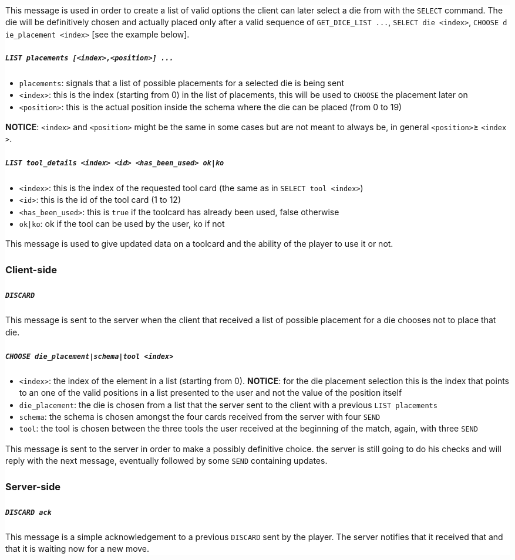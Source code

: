 
This message is used in order to create a list of valid options the client can later select a die from with the `SELECT` command. The die will be definitively chosen and actually placed only after a valid sequence of `GET_DICE_LIST ...`, `SELECT die <index>`, `CHOOSE die_placement <index>` [see the example below].

##### `LIST placements [<index>,<position>] ...`
+   `placements`: signals that a list of possible placements for a  selected die is being sent 
+   `<index>`: this is the index (starting from 0) in the list of placements, this will be used to `CHOOSE` the placement later on
+   `<position>`: this is the actual position inside the schema where the die can be placed (from 0 to 19)

   
__NOTICE__: `<index>` and `<position>` might be the same in some cases but are not 	meant 	to always be, in general `<position>`≥ `<index>`.

##### `LIST tool_details <index> <id> <has_been_used> ok|ko`
+   `<index>`: this is the index of the requested tool card (the same as in `SELECT tool <index>`) 
+   `<id>`: this is the id of the tool card (1 to 12)
+   `<has_been_used>`: this is `true` if the toolcard has already been used, false otherwise
+   `ok|ko`: ok if the tool can be used by the user, ko if not

This message is used to give updated data on a toolcard and the ability of the player to use it or not. 

### Client-side

##### `DISCARD`
This message is sent to the server when the client that received a list of possible placement for a die chooses not to place that die.

##### `CHOOSE die_placement|schema|tool <index>`

+   `<index>`: the index of the element in a list (starting from 0). __NOTICE__: for the die placement selection this is the index that points to an one of the valid positions in a list presented to the user and not the value of the position itself
+   `die_placement`: the die is chosen from a list that the server sent to the client with a previous `LIST placements`
+   `schema`: the schema is chosen amongst the four cards received from the server with four `SEND`
+   `tool`: the tool is chosen between the three tools the user received at the beginning of the match, again, with three `SEND`

This message is sent to the server in order to make a possibly definitive choice. the server is still going to do his checks and will reply with the next message, eventually followed by some `SEND` containing updates.


### Server-side
##### `DISCARD ack`

This message is a simple acknowledgement to a previous `DISCARD` sent by the player. The server notifies that it received that and that it is waiting now for a new move.
